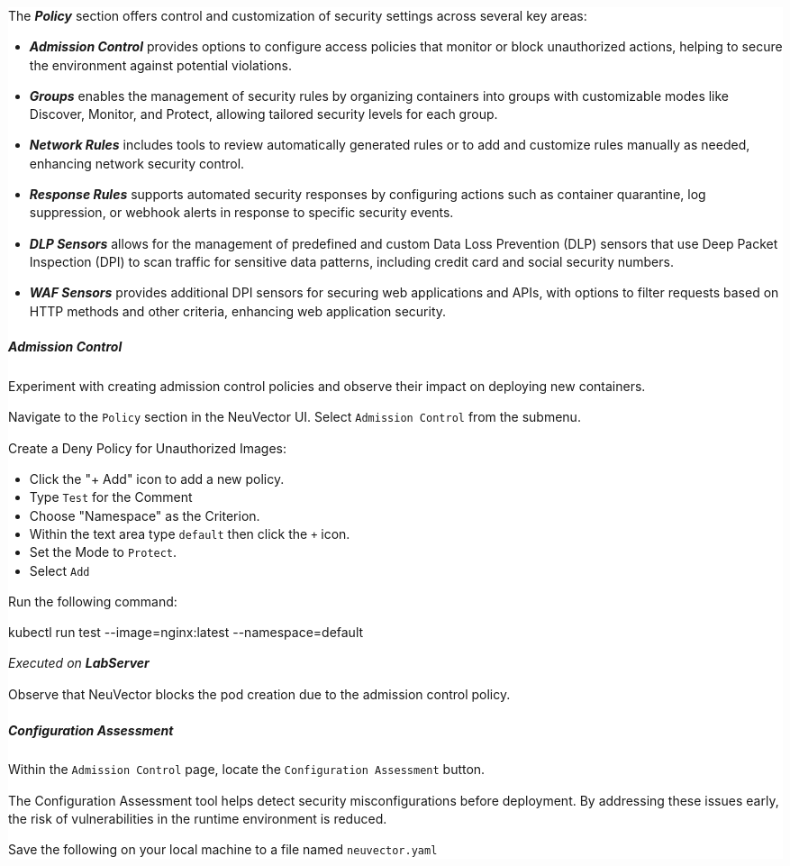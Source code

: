   

The **_Policy_** section offers control and customization of security settings across several key areas:

- **_Admission Control_** provides options to configure access policies that monitor or block unauthorized actions, helping to secure the environment against potential violations.
    
- **_Groups_** enables the management of security rules by organizing containers into groups with customizable modes like Discover, Monitor, and Protect, allowing tailored security levels for each group.
    
- **_Network Rules_** includes tools to review automatically generated rules or to add and customize rules manually as needed, enhancing network security control.
    
- **_Response Rules_** supports automated security responses by configuring actions such as container quarantine, log suppression, or webhook alerts in response to specific security events.
    
- **_DLP Sensors_** allows for the management of predefined and custom Data Loss Prevention (DLP) sensors that use Deep Packet Inspection (DPI) to scan traffic for sensitive data patterns, including credit card and social security numbers.
    
- **_WAF Sensors_** provides additional DPI sensors for securing web applications and APIs, with options to filter requests based on HTTP methods and other criteria, enhancing web application security.

##### Admission Control

Experiment with creating admission control policies and observe their impact on deploying new containers.

  

Navigate to the `Policy` section in the NeuVector UI. Select `Admission Control` from the submenu.

Create a Deny Policy for Unauthorized Images:

- Click the "+ Add" icon to add a new policy.
- Type `Test` for the Comment
- Choose "Namespace" as the Criterion.
- Within the text area type `default` then click the `+` icon.
- Set the Mode to `Protect`.
- Select `Add`

  

Run the following command:

kubectl run test --image=nginx:latest --namespace=default

_Executed on **LabServer**_  

Observe that NeuVector blocks the pod creation due to the admission control policy.

##### Configuration Assessment

Within the `Admission Control` page, locate the `Configuration Assessment` button.

The Configuration Assessment tool helps detect security misconfigurations before deployment. By addressing these issues early, the risk of vulnerabilities in the runtime environment is reduced.

Save the following on your local machine to a file named `neuvector.yaml`
